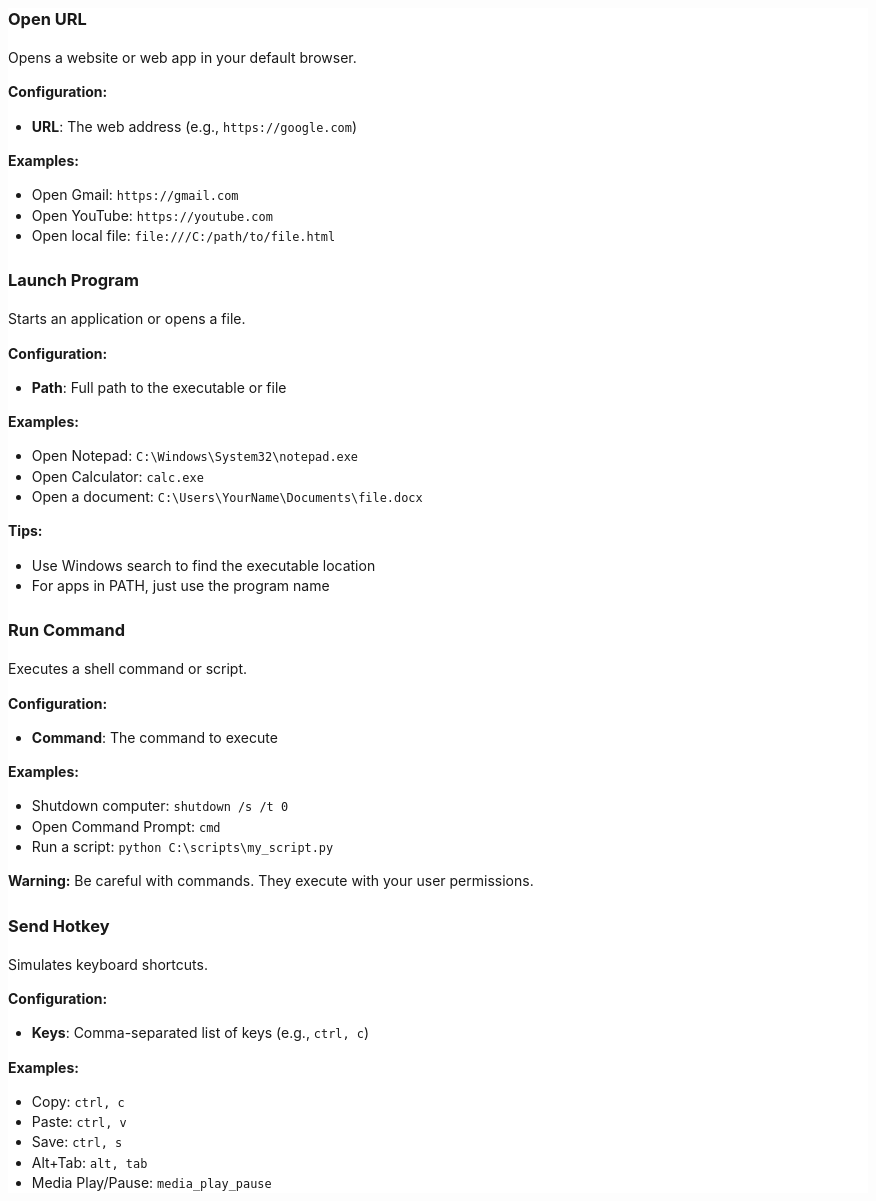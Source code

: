 ### Open URL

Opens a website or web app in your default browser.

**Configuration:**
- **URL**: The web address (e.g., `https://google.com`)

**Examples:**
- Open Gmail: `https://gmail.com`
- Open YouTube: `https://youtube.com`
- Open local file: `file:///C:/path/to/file.html`

### Launch Program

Starts an application or opens a file.

**Configuration:**
- **Path**: Full path to the executable or file

**Examples:**
- Open Notepad: `C:\Windows\System32\notepad.exe`
- Open Calculator: `calc.exe`
- Open a document: `C:\Users\YourName\Documents\file.docx`

**Tips:**
- Use Windows search to find the executable location
- For apps in PATH, just use the program name

### Run Command

Executes a shell command or script.

**Configuration:**
- **Command**: The command to execute

**Examples:**
- Shutdown computer: `shutdown /s /t 0`
- Open Command Prompt: `cmd`
- Run a script: `python C:\scripts\my_script.py`

**Warning:** Be careful with commands. They execute with your user permissions.

### Send Hotkey

Simulates keyboard shortcuts.

**Configuration:**
- **Keys**: Comma-separated list of keys (e.g., `ctrl, c`)

**Examples:**
- Copy: `ctrl, c`
- Paste: `ctrl, v`
- Save: `ctrl, s`
- Alt+Tab: `alt, tab`
- Media Play/Pause: `media_play_pause`

